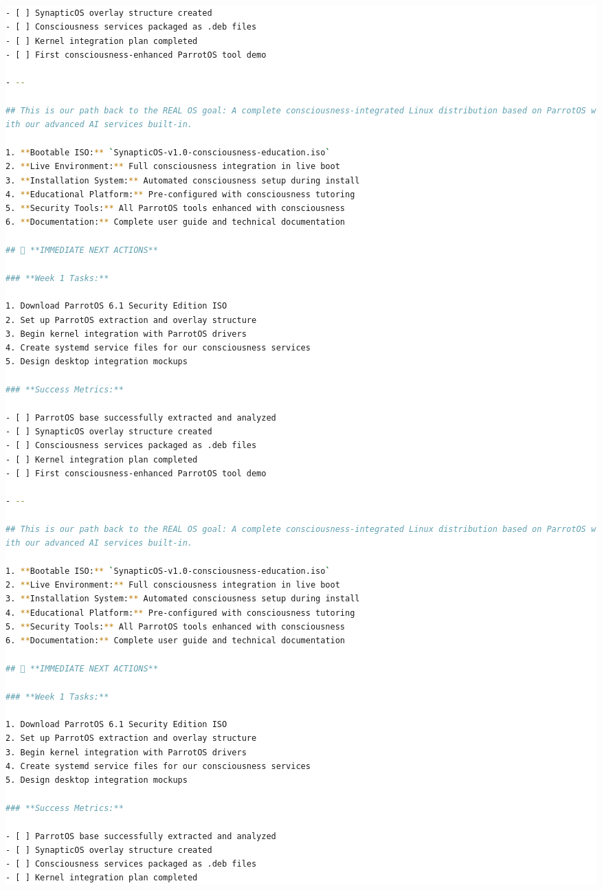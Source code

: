 ```bash
- [ ] SynapticOS overlay structure created
- [ ] Consciousness services packaged as .deb files
- [ ] Kernel integration plan completed
- [ ] First consciousness-enhanced ParrotOS tool demo

- --

## This is our path back to the REAL OS goal: A complete consciousness-integrated Linux distribution based on ParrotOS with our advanced AI services built-in.

1. **Bootable ISO:** `SynapticOS-v1.0-consciousness-education.iso`
2. **Live Environment:** Full consciousness integration in live boot
3. **Installation System:** Automated consciousness setup during install
4. **Educational Platform:** Pre-configured with consciousness tutoring
5. **Security Tools:** All ParrotOS tools enhanced with consciousness
6. **Documentation:** Complete user guide and technical documentation

## 🚀 **IMMEDIATE NEXT ACTIONS**

### **Week 1 Tasks:**

1. Download ParrotOS 6.1 Security Edition ISO
2. Set up ParrotOS extraction and overlay structure
3. Begin kernel integration with ParrotOS drivers
4. Create systemd service files for our consciousness services
5. Design desktop integration mockups

### **Success Metrics:**

- [ ] ParrotOS base successfully extracted and analyzed
- [ ] SynapticOS overlay structure created
- [ ] Consciousness services packaged as .deb files
- [ ] Kernel integration plan completed
- [ ] First consciousness-enhanced ParrotOS tool demo

- --

## This is our path back to the REAL OS goal: A complete consciousness-integrated Linux distribution based on ParrotOS with our advanced AI services built-in.

1. **Bootable ISO:** `SynapticOS-v1.0-consciousness-education.iso`
2. **Live Environment:** Full consciousness integration in live boot
3. **Installation System:** Automated consciousness setup during install
4. **Educational Platform:** Pre-configured with consciousness tutoring
5. **Security Tools:** All ParrotOS tools enhanced with consciousness
6. **Documentation:** Complete user guide and technical documentation

## 🚀 **IMMEDIATE NEXT ACTIONS**

### **Week 1 Tasks:**

1. Download ParrotOS 6.1 Security Edition ISO
2. Set up ParrotOS extraction and overlay structure
3. Begin kernel integration with ParrotOS drivers
4. Create systemd service files for our consciousness services
5. Design desktop integration mockups

### **Success Metrics:**

- [ ] ParrotOS base successfully extracted and analyzed
- [ ] SynapticOS overlay structure created
- [ ] Consciousness services packaged as .deb files
- [ ] Kernel integration plan completed
```